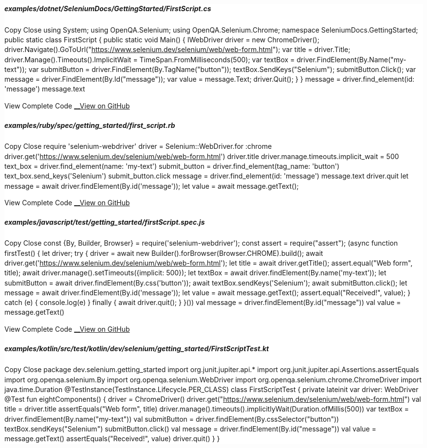 ##### examples/dotnet/SeleniumDocs/GettingStarted/FirstScript.cs

Copy  Close               using System;     using OpenQA.Selenium;     using OpenQA.Selenium.Chrome;          namespace SeleniumDocs.GettingStarted;          public static class FirstScript     {         public static void Main()         {             IWebDriver driver = new ChromeDriver();                  driver.Navigate().GoToUrl("https://www.selenium.dev/selenium/web/web-form.html");                  var title = driver.Title;                  driver.Manage().Timeouts().ImplicitWait = TimeSpan.FromMilliseconds(500);                  var textBox = driver.FindElement(By.Name("my-text"));             var submitButton = driver.FindElement(By.TagName("button"));                              textBox.SendKeys("Selenium");             submitButton.Click();                              var message = driver.FindElement(By.Id("message"));             var value = message.Text;                              driver.Quit();         }     }               message = driver.find_element(id: 'message')     message.text

View Complete Code [__View on GitHub](https://github.com/SeleniumHQ/seleniumhq.github.io/blob/trunk/examples/ruby/spec/getting_started/first_script.rb#L17-L18)

##### examples/ruby/spec/getting\_started/first\_script.rb

Copy  Close               require 'selenium-webdriver'          driver = Selenium::WebDriver.for :chrome          driver.get('https://www.selenium.dev/selenium/web/web-form.html')          driver.title          driver.manage.timeouts.implicit_wait = 500          text_box = driver.find_element(name: 'my-text')     submit_button = driver.find_element(tag_name: 'button')          text_box.send_keys('Selenium')     submit_button.click          message = driver.find_element(id: 'message')     message.text          driver.quit                        let message = await driver.findElement(By.id('message'));         let value = await message.getText();

View Complete Code [__View on GitHub](https://github.com/SeleniumHQ/seleniumhq.github.io/blob/trunk/examples/javascript/test/getting_started/firstScript.spec.js#L22-L23)

##### examples/javascript/test/getting\_started/firstScript.spec.js

Copy  Close               const {By, Builder, Browser} = require('selenium-webdriver');     const assert = require("assert");          (async function firstTest() {       let driver;              try {         driver = await new Builder().forBrowser(Browser.CHROME).build();         await driver.get('https://www.selenium.dev/selenium/web/web-form.html');                let title = await driver.getTitle();         assert.equal("Web form", title);                await driver.manage().setTimeouts({implicit: 500});                let textBox = await driver.findElement(By.name('my-text'));         let submitButton = await driver.findElement(By.css('button'));                await textBox.sendKeys('Selenium');         await submitButton.click();                let message = await driver.findElement(By.id('message'));         let value = await message.getText();         assert.equal("Received!", value);       } catch (e) {         console.log(e)       } finally {         await driver.quit();       }     }())                            val message = driver.findElement(By.id("message"))             val value = message.getText()

View Complete Code [__View on GitHub](https://github.com/SeleniumHQ/seleniumhq.github.io/blob/trunk/examples/kotlin/src/test/kotlin/dev/selenium/getting_started/FirstScriptTest.kt#L31-L32)

##### examples/kotlin/src/test/kotlin/dev/selenium/getting\_started/FirstScriptTest.kt

Copy  Close               package dev.selenium.getting_started          import org.junit.jupiter.api.*     import org.junit.jupiter.api.Assertions.assertEquals     import org.openqa.selenium.By     import org.openqa.selenium.WebDriver     import org.openqa.selenium.chrome.ChromeDriver     import java.time.Duration          @TestInstance(TestInstance.Lifecycle.PER_CLASS)     class FirstScriptTest {         private lateinit var driver: WebDriver              @Test         fun eightComponents() {             driver = ChromeDriver()                  driver.get("https://www.selenium.dev/selenium/web/web-form.html")                  val title = driver.title             assertEquals("Web form", title)                  driver.manage().timeouts().implicitlyWait(Duration.ofMillis(500))                  var textBox = driver.findElement(By.name("my-text"))             val submitButton = driver.findElement(By.cssSelector("button"))                  textBox.sendKeys("Selenium")             submitButton.click()                  val message = driver.findElement(By.id("message"))             val value = message.getText()             assertEquals("Received!", value)                  driver.quit()         }          }

